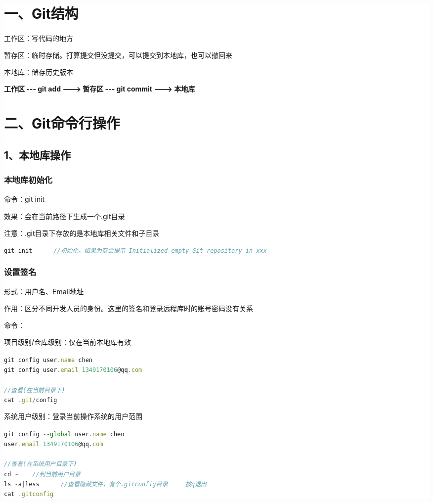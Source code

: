# 一、Git结构

工作区：写代码的地方

暂存区：临时存储。打算提交但没提交，可以提交到本地库，也可以撤回来

本地库：储存历史版本

**工作区  --- git  add ---> 暂存区 --- git  commit ---> 本地库**

# 二、Git命令行操作

## 1、本地库操作

### **本地库初始化**

命令：git  init

效果：会在当前路径下生成一个.git目录

注意：.git目录下存放的是本地库相关文件和子目录

~~~javascript
git init      //初始化。如果为空会提示 Initialized empty Git repository in xxx
~~~

### **设置签名**

形式：用户名、Email地址

作用：区分不同开发人员的身份。这里的签名和登录远程库时的账号密码没有关系

命令：

项目级别/仓库级别：仅在当前本地库有效

~~~javascript
git config user.name chen
git config user.email 1349170106@qq.com

//查看(在当前目录下)
cat .git/config
~~~

系统用户级别：登录当前操作系统的用户范围

~~~javascript
git config --global user.name chen
user.email 1349170106@qq.com

//查看(在系统用户目录下)
cd ~	//到当前用户目录
ls -a|less		//查看隐藏文件，有个.gitconfig目录		按q退出
cat .gitconfig
~~~
